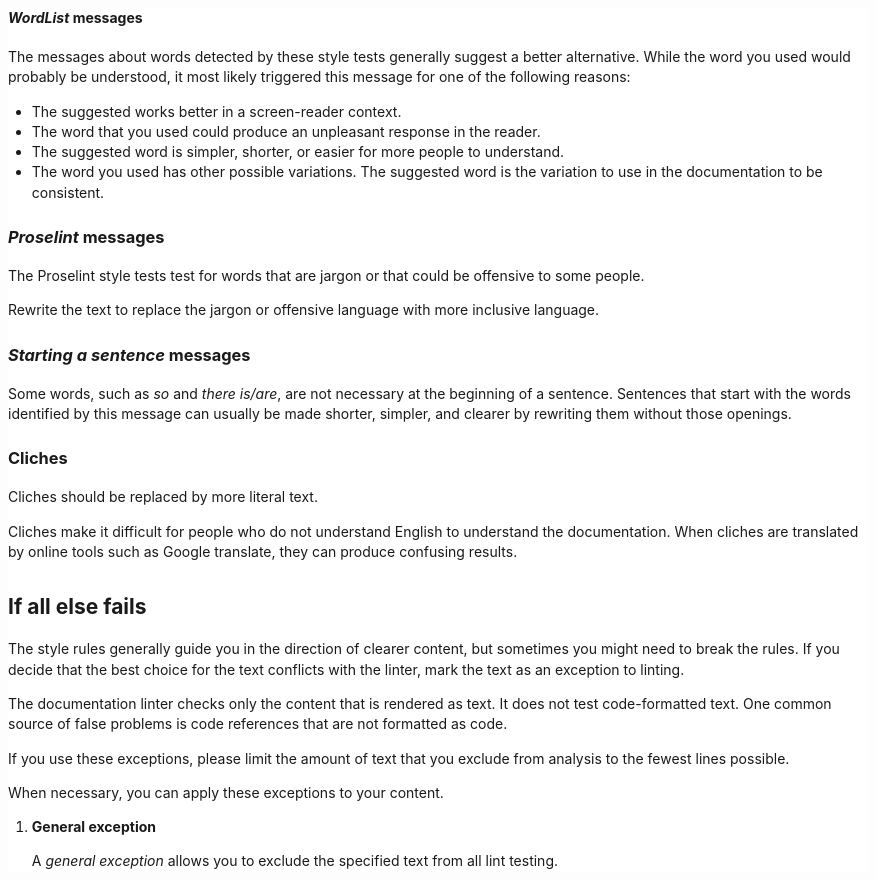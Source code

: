



#### *WordList* messages



The messages about words detected by these style tests generally suggest a better alternative.
While the word you used would probably be understood, it most likely triggered this message for one of the following reasons:

* The suggested works better in a screen-reader context.
* The word that you used could produce an unpleasant response in the reader.
* The suggested word is simpler, shorter, or easier for more people to understand.
* The word you used has other possible variations. The suggested word is the variation to use in the documentation to be consistent.



### *Proselint* messages

The Proselint style tests test for words that are jargon or that could be offensive to some people.



Rewrite the text to replace the jargon or offensive language with more inclusive language.

### *Starting a sentence* messages

Some words, such as *so* and *there is/are*, are not necessary at the beginning of a sentence.
Sentences that start with the words identified by this message can usually be made shorter, simpler, and clearer by rewriting them without those openings.

### Cliches

Cliches should be replaced by more literal text.

Cliches make it difficult for people who do not understand English to understand the documentation. When cliches are translated by online tools such as Google translate, they can produce confusing results.

## If all else fails

The style rules generally guide you in the direction of clearer content, but sometimes you might need to break the rules.
If you decide that the best choice for the text conflicts with the linter, mark the text as an exception to linting.

The documentation linter checks only the content that is rendered as text. It does not test code-formatted text. One common source of false problems is code references that are not formatted as code.

If you use these exceptions, please limit the amount of text that you exclude from analysis to the fewest lines possible.

When necessary, you can apply these exceptions to your content.

1.  **General exception**

    A *general exception* allows you to exclude the specified text from all lint testing.
